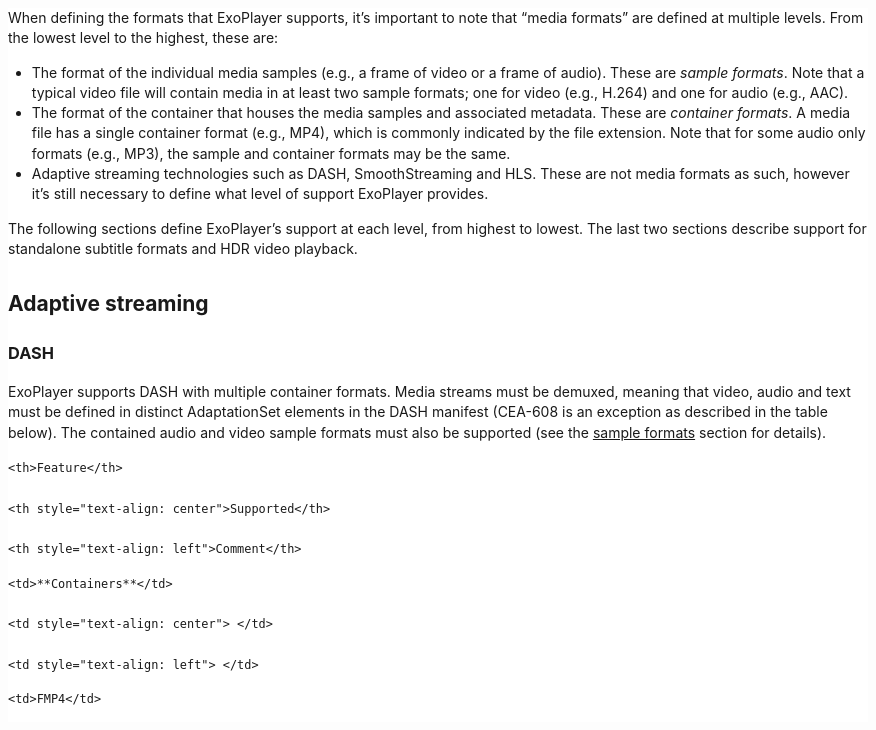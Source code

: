 When defining the formats that ExoPlayer supports, it’s important to note that “media formats” are defined at multiple levels. From the lowest level to the highest, these are:

*   The format of the individual media samples (e.g., a frame of video or a frame of audio). These are _sample formats_. Note that a typical video file will contain media in at least two sample formats; one for video (e.g., H.264) and one for audio (e.g., AAC).
*   The format of the container that houses the media samples and associated metadata. These are _container formats_. A media file has a single container format (e.g., MP4), which is commonly indicated by the file extension. Note that for some audio only formats (e.g., MP3), the sample and container formats may be the same.
*   Adaptive streaming technologies such as DASH, SmoothStreaming and HLS. These are not media formats as such, however it’s still necessary to define what level of support ExoPlayer provides.

The following sections define ExoPlayer’s support at each level, from highest to lowest. The last two sections describe support for standalone subtitle formats and HDR video playback.

## Adaptive streaming<a class="anchor d-print-none" aria-hidden="true"></a>

### DASH<a class="anchor d-print-none" aria-hidden="true"></a>

ExoPlayer supports DASH with multiple container formats. Media streams must be demuxed, meaning that video, audio and text must be defined in distinct AdaptationSet elements in the DASH manifest (CEA-608 is an exception as described in the table below). The contained audio and video sample formats must also be supported (see the [sample formats](https://exoplayer.dev/supported-formats.html#sample-formats) section for details).

<table>

  <thead>

  <tr>

    <th>Feature</th>

    <th style="text-align: center">Supported</th>

    <th style="text-align: left">Comment</th>

  </tr>

  </thead>

  <tbody>

  <tr>

    <td>**Containers**</td>

    <td style="text-align: center"> </td>

    <td style="text-align: left"> </td>

  </tr>

  <tr>

    <td>FMP4</td>
